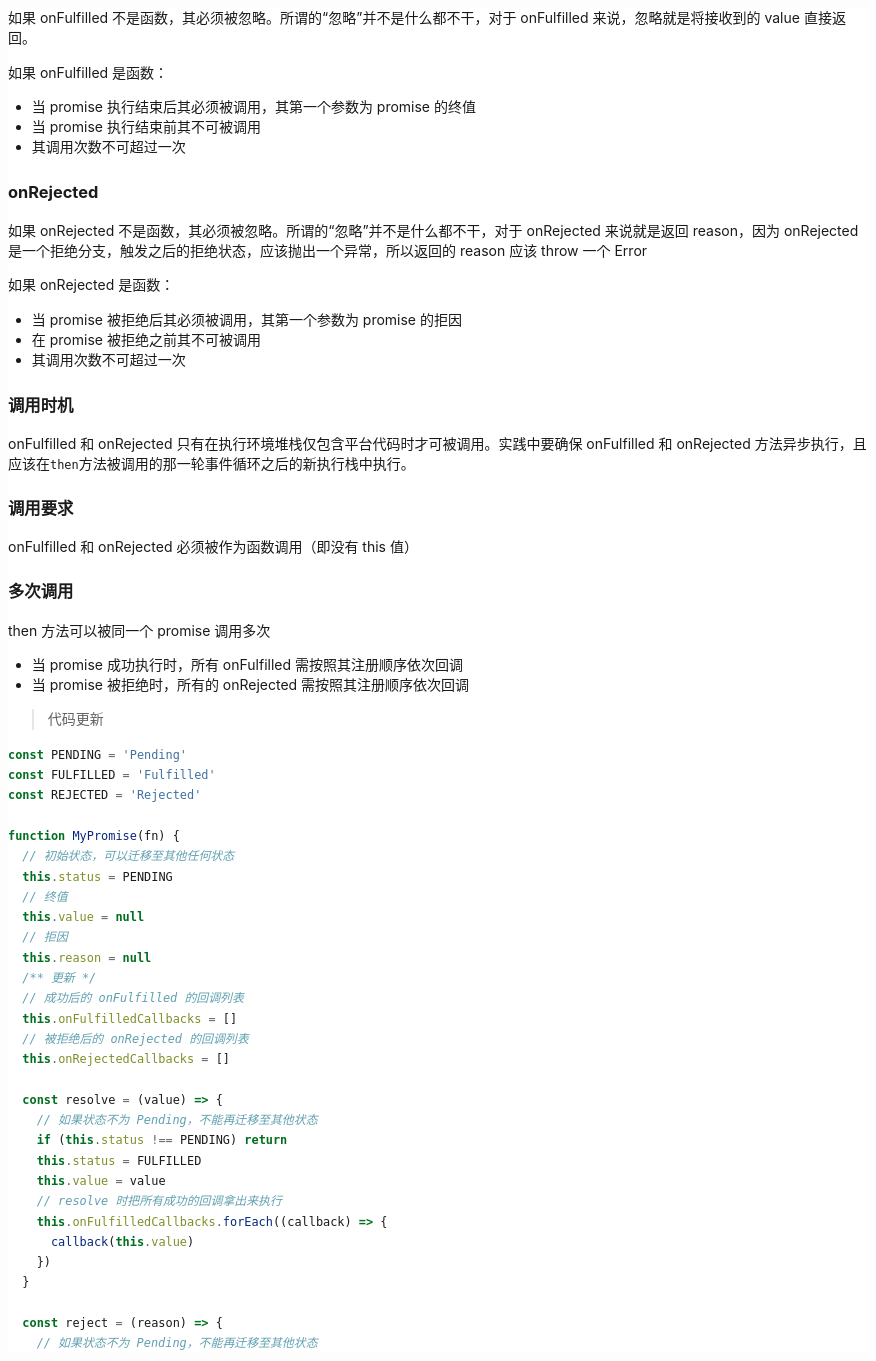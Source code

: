 如果 onFulfilled 不是函数，其必须被忽略。所谓的“忽略”并不是什么都不干，对于 onFulfilled 来说，忽略就是将接收到的 value 直接返回。

如果 onFulfilled 是函数：

- 当 promise 执行结束后其必须被调用，其第一个参数为 promise 的终值
- 当 promise 执行结束前其不可被调用
- 其调用次数不可超过一次

### onRejected

如果 onRejected 不是函数，其必须被忽略。所谓的“忽略”并不是什么都不干，对于 onRejected 来说就是返回 reason，因为 onRejected 是一个拒绝分支，触发之后的拒绝状态，应该抛出一个异常，所以返回的 reason 应该 throw 一个 Error

如果 onRejected 是函数：

- 当 promise 被拒绝后其必须被调用，其第一个参数为 promise 的拒因
- 在 promise 被拒绝之前其不可被调用
- 其调用次数不可超过一次

### 调用时机

onFulfilled 和 onRejected 只有在执行环境堆栈仅包含平台代码时才可被调用。实践中要确保 onFulfilled 和 onRejected 方法异步执行，且应该在`then`方法被调用的那一轮事件循环之后的新执行栈中执行。

### 调用要求

onFulfilled 和 onRejected 必须被作为函数调用（即没有 this 值）

### 多次调用

then 方法可以被同一个 promise 调用多次

- 当 promise 成功执行时，所有 onFulfilled 需按照其注册顺序依次回调
- 当 promise 被拒绝时，所有的 onRejected 需按照其注册顺序依次回调

> 代码更新

```js
const PENDING = 'Pending'
const FULFILLED = 'Fulfilled'
const REJECTED = 'Rejected'

function MyPromise(fn) {
  // 初始状态，可以迁移至其他任何状态
  this.status = PENDING
  // 终值
  this.value = null
  // 拒因
  this.reason = null
  /** 更新 */
  // 成功后的 onFulfilled 的回调列表
  this.onFulfilledCallbacks = []
  // 被拒绝后的 onRejected 的回调列表
  this.onRejectedCallbacks = []

  const resolve = (value) => {
    // 如果状态不为 Pending，不能再迁移至其他状态
    if (this.status !== PENDING) return
    this.status = FULFILLED
    this.value = value
    // resolve 时把所有成功的回调拿出来执行
    this.onFulfilledCallbacks.forEach((callback) => {
      callback(this.value)
    })
  }

  const reject = (reason) => {
    // 如果状态不为 Pending，不能再迁移至其他状态
```